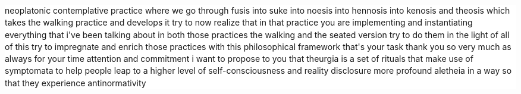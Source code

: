neoplatonic contemplative practice where we go through fusis into suke into noesis into hennosis into kenosis and theosis which takes the walking practice and develops it try to now realize that in that practice you are implementing and instantiating everything that i've been talking about in both those practices the walking and the seated version try to do them in the light of all of this try to impregnate and enrich those practices with this philosophical framework that's your task thank you so very much as always for your time attention and commitment i want to propose to you that theurgia is a set of rituals that make use of symptomata to help people leap to a higher level of self-consciousness and reality disclosure more profound aletheia in a way so that they experience antinormativity